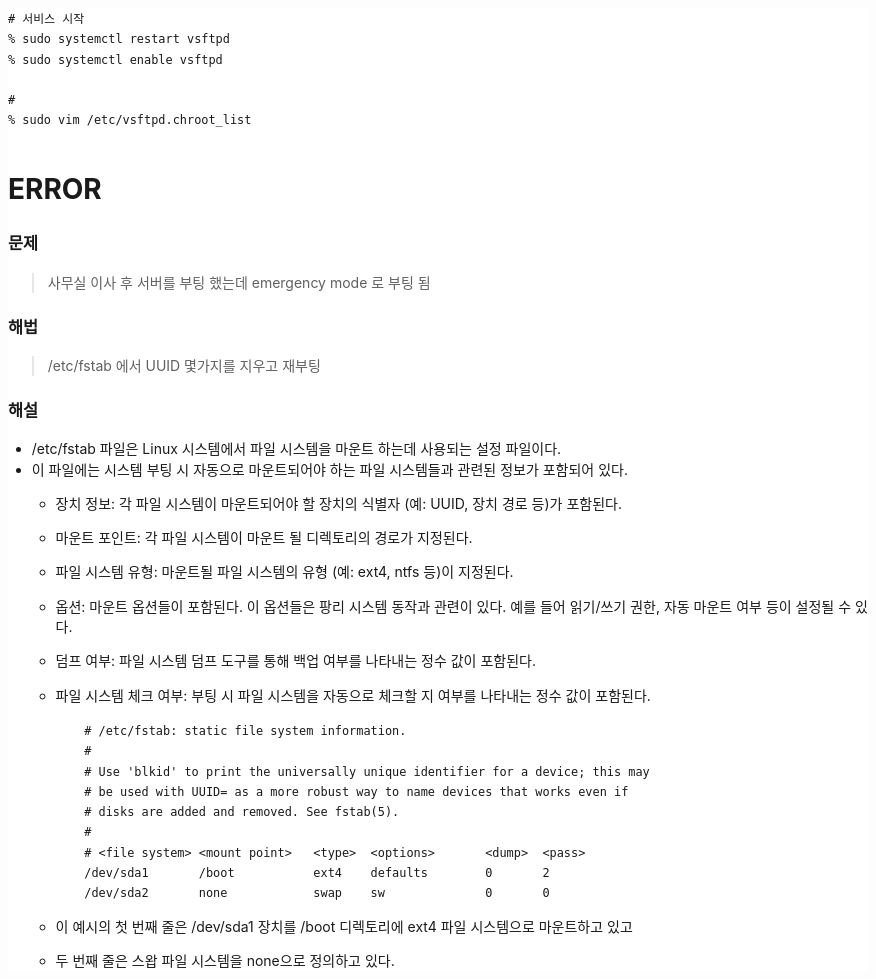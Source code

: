     # 서비스 시작
    % sudo systemctl restart vsftpd 
    % sudo systemctl enable vsftpd  

    # 
    % sudo vim /etc/vsftpd.chroot_list



# ERROR
### 문제
> 사무실 이사 후 서버를 부팅 했는데 emergency mode 로 부팅 됨 

### 해법 
> /etc/fstab 에서 UUID 몇가지를 지우고 재부팅

### 해설
- /etc/fstab 파일은 Linux 시스템에서 파일 시스템을 마운트 하는데 사용되는 설정 파일이다.
- 이 파일에는 시스템 부팅 시 자동으로 마운트되어야 하는 파일 시스템들과 관련된 정보가 포함되어 있다.
  - 장치 정보: 각 파일 시스템이 마운트되어야 할 장치의 식별자 (예: UUID, 장치 경로 등)가 포함된다.
  - 마운트 포인트: 각 파일 시스템이 마운트 될 디렉토리의 경로가 지정된다.
  - 파일 시스템 유형: 마운트될 파일 시스템의 유형 (예: ext4, ntfs 등)이 지정된다.
  - 옵션: 마운트 옵션들이 포함된다. 이 옵션들은 팡리 시스템 동작과 관련이 있다. 예를 들어 읽기/쓰기 권한, 자동 마운트 여부 등이 설정될 수 있다.
  - 덤프 여부: 파일 시스템 덤프 도구를 통해 백업 여부를 나타내는 정수 값이 포함된다.
  - 파일 시스템 체크 여부: 부팅 시 파일 시스템을 자동으로 체크할 지 여부를 나타내는 정수 값이 포함된다.

            # /etc/fstab: static file system information.
            #
            # Use 'blkid' to print the universally unique identifier for a device; this may
            # be used with UUID= as a more robust way to name devices that works even if
            # disks are added and removed. See fstab(5).
            #
            # <file system> <mount point>   <type>  <options>       <dump>  <pass>
            /dev/sda1       /boot           ext4    defaults        0       2
            /dev/sda2       none            swap    sw              0       0
  - 이 예시의 첫 번째 줄은 /dev/sda1 장치를 /boot 디렉토리에 ext4 파일 시스템으로 마운트하고 있고
  - 두 번째 줄은 스왑 파일 시스템을 none으로 정의하고 있다.
 
